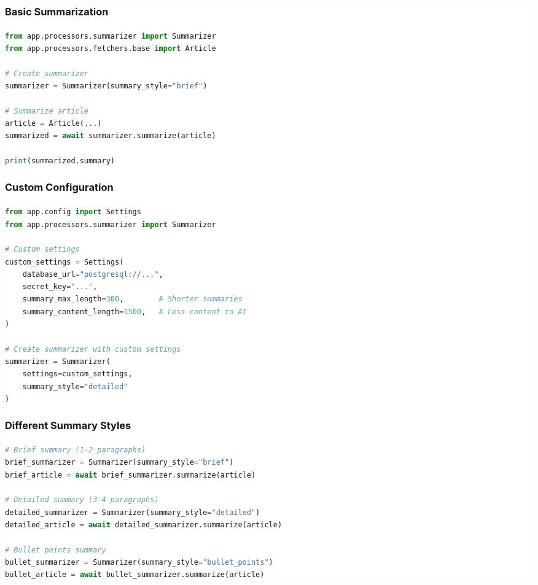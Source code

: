 ### Basic Summarization

```python
from app.processors.summarizer import Summarizer
from app.processors.fetchers.base import Article

# Create summarizer
summarizer = Summarizer(summary_style="brief")

# Summarize article
article = Article(...)
summarized = await summarizer.summarize(article)

print(summarized.summary)
```

### Custom Configuration

```python
from app.config import Settings
from app.processors.summarizer import Summarizer

# Custom settings
custom_settings = Settings(
    database_url="postgresql://...",
    secret_key="...",
    summary_max_length=300,        # Shorter summaries
    summary_content_length=1500,   # Less content to AI
)

# Create summarizer with custom settings
summarizer = Summarizer(
    settings=custom_settings,
    summary_style="detailed"
)
```

### Different Summary Styles

```python
# Brief summary (1-2 paragraphs)
brief_summarizer = Summarizer(summary_style="brief")
brief_article = await brief_summarizer.summarize(article)

# Detailed summary (3-4 paragraphs)
detailed_summarizer = Summarizer(summary_style="detailed")
detailed_article = await detailed_summarizer.summarize(article)

# Bullet points summary
bullet_summarizer = Summarizer(summary_style="bullet_points")
bullet_article = await bullet_summarizer.summarize(article)
```
